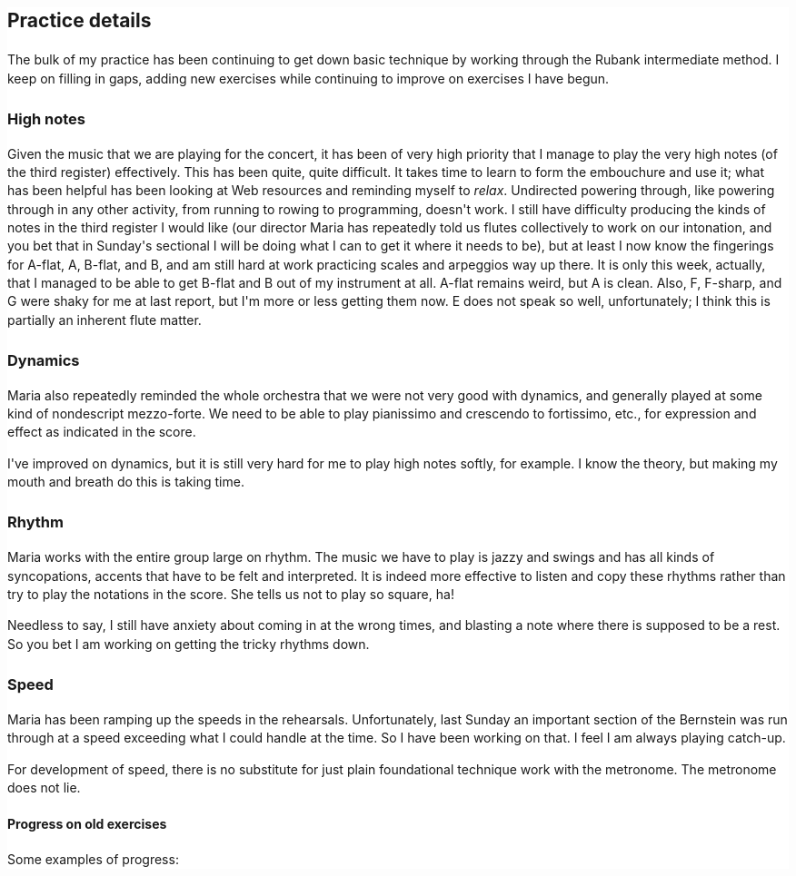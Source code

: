 ## Practice details

The bulk of my practice has been continuing to get down basic technique by working through the Rubank intermediate method. I keep on filling in gaps, adding new exercises while continuing to improve on exercises I have begun.

### High notes

Given the music that we are playing for the concert, it has been of very high priority that I manage to play the very high notes (of the third register) effectively. This has been quite, quite difficult. It takes time to learn to form the embouchure and use it; what has been helpful has been looking at Web resources and reminding myself to *relax*. Undirected powering through, like powering through in any other activity, from running to rowing to programming, doesn't work. I still have difficulty producing the kinds of notes in the third register I would like (our director Maria has repeatedly told us flutes collectively to work on our intonation, and you bet that in Sunday's sectional I will be doing what I can to get it where it needs to be), but at least I now know the fingerings for A-flat, A, B-flat, and B, and am still hard at work practicing scales and arpeggios way up there. It is only this week, actually, that I managed to be able to get B-flat and B out of my instrument at all. A-flat remains weird, but A is clean. Also, F, F-sharp, and G were shaky for me at last report, but I'm more or less getting them now. E does not speak so well, unfortunately; I think this is partially an inherent flute matter.

### Dynamics

Maria also repeatedly reminded the whole orchestra that we were not very good with dynamics, and generally played at some kind of nondescript mezzo-forte. We need to be able to play pianissimo and crescendo to fortissimo, etc., for expression and effect as indicated in the score.

I've improved on dynamics, but it is still very hard for me to play high notes softly, for example. I know the theory, but making my mouth and breath do this is taking time.

### Rhythm

Maria works with the entire group large on rhythm. The music we have to play is jazzy and swings and has all kinds of syncopations, accents that have to be felt and interpreted. It is indeed more effective to listen and copy these rhythms rather than try to play the notations in the score. She tells us not to play so square, ha!

Needless to say, I still have anxiety about coming in at the wrong times, and blasting a note where there is supposed to be a rest. So you bet I am working on getting the tricky rhythms down.

### Speed

Maria has been ramping up the speeds in the rehearsals. Unfortunately, last Sunday an important section of the Bernstein was run through at a speed exceeding what I could handle at the time. So I have been working on that. I feel I am always playing catch-up.

For development of speed, there is no substitute for just plain foundational technique work with the metronome. The metronome does not lie.

#### Progress on old exercises

Some examples of progress:
